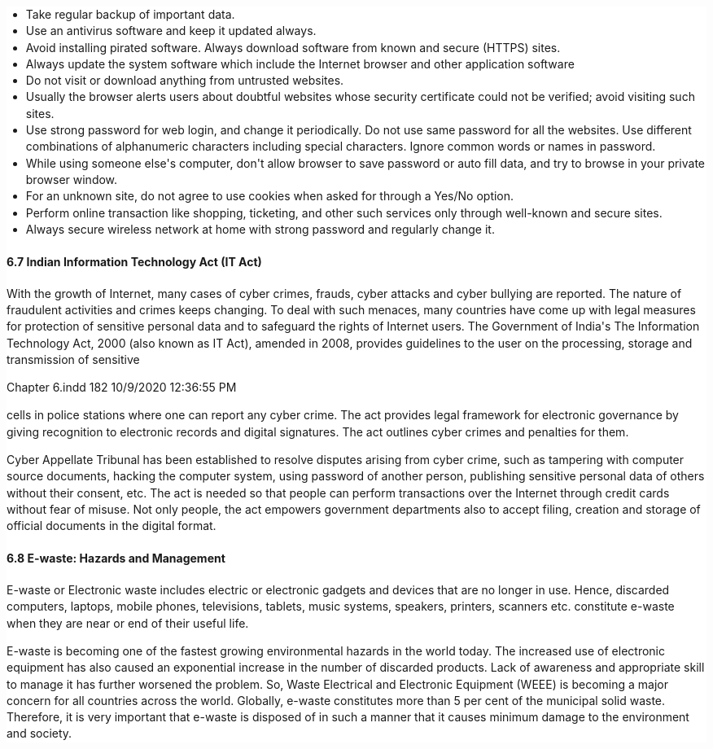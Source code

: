 - Take regular backup of important data.
- Use an antivirus software and keep it updated always.
- Avoid installing pirated software. Always download software from known and secure (HTTPS) sites.
- Always update the system software which include the Internet browser and other application software
- Do not visit or download anything from untrusted websites.
- Usually the browser alerts users about doubtful websites whose security certificate could not be verified; avoid visiting such sites.
- Use strong password for web login, and change it periodically. Do not use same password for all the websites. Use different combinations of alphanumeric characters including special characters. Ignore common words or names in password.
- While using someone else's computer, don't allow browser to save password or auto fill data, and try to browse in your private browser window.
- For an unknown site, do not agree to use cookies when asked for through a Yes/No option.
- Perform online transaction like shopping, ticketing, and other such services only through well-known and secure sites.
- Always secure wireless network at home with strong password and regularly change it.

#### **6.7 Indian Information Technology Act (IT Act)**

With the growth of Internet, many cases of cyber crimes, frauds, cyber attacks and cyber bullying are reported. The nature of fraudulent activities and crimes keeps changing. To deal with such menaces, many countries have come up with legal measures for protection of sensitive personal data and to safeguard the rights of Internet users. The Government of India's The Information Technology Act, 2000 (also known as IT Act), amended in 2008, provides guidelines to the user on the processing, storage and transmission of sensitive

Chapter 6.indd 182 10/9/2020 12:36:55 PM

cells in police stations where one can report any cyber crime. The act provides legal framework for electronic governance by giving recognition to electronic records and digital signatures. The act outlines cyber crimes and penalties for them.

Cyber Appellate Tribunal has been established to resolve disputes arising from cyber crime, such as tampering with computer source documents, hacking the computer system, using password of another person, publishing sensitive personal data of others without their consent, etc. The act is needed so that people can perform transactions over the Internet through credit cards without fear of misuse. Not only people, the act empowers government departments also to accept filing, creation and storage of official documents in the digital format.

#### **6.8 E-waste: Hazards and Management**

E-waste or Electronic waste includes electric or electronic gadgets and devices that are no longer in use. Hence, discarded computers, laptops, mobile phones, televisions, tablets, music systems, speakers, printers, scanners etc. constitute e-waste when they are near or end of their useful life.

E-waste is becoming one of the fastest growing environmental hazards in the world today. The increased use of electronic equipment has also caused an exponential increase in the number of discarded products. Lack of awareness and appropriate skill to manage it has further worsened the problem. So, Waste Electrical and Electronic Equipment (WEEE) is becoming a major concern for all countries across the world. Globally, e-waste constitutes more than 5 per cent of the municipal solid waste. Therefore, it is very important that e-waste is disposed of in such a manner that it causes minimum damage to the environment and society.
